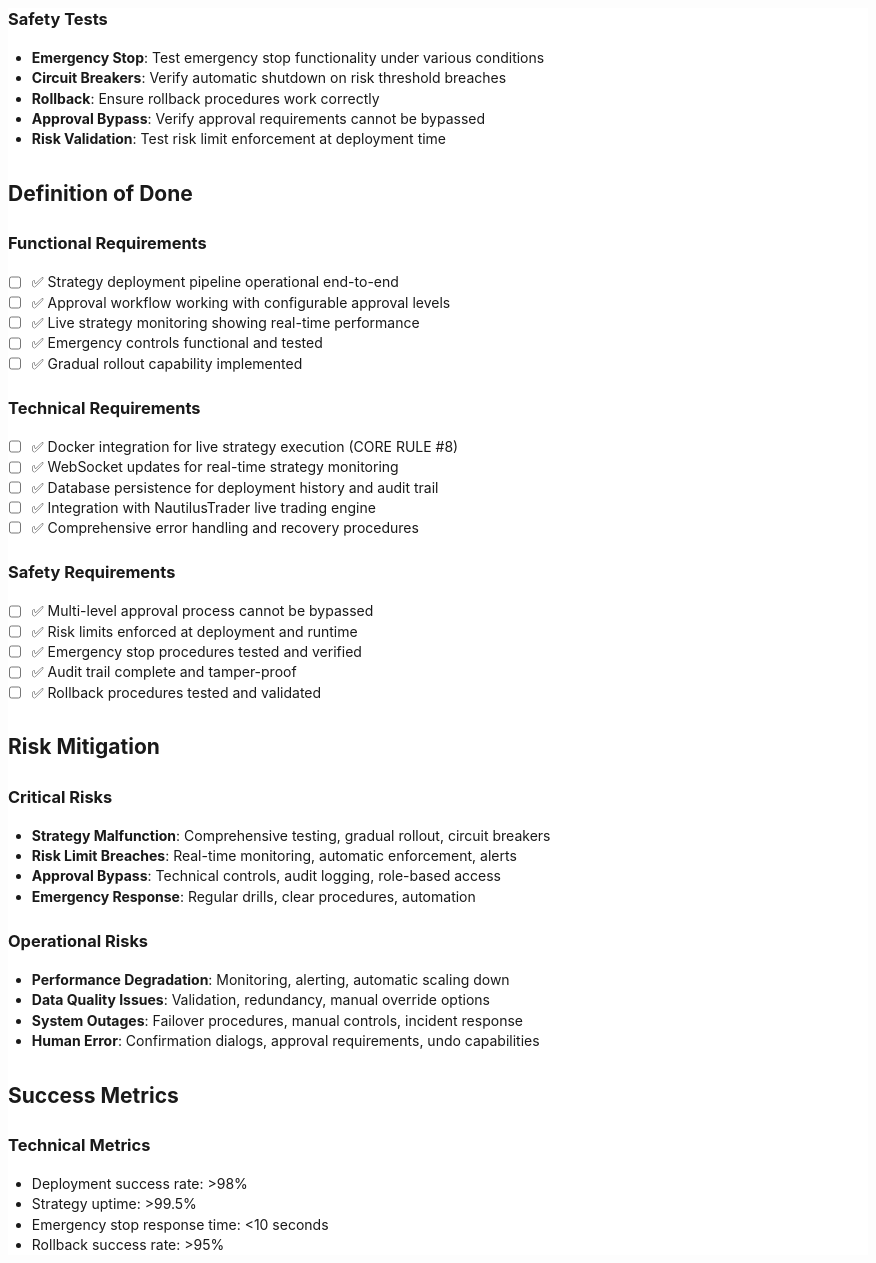 
### Safety Tests
- **Emergency Stop**: Test emergency stop functionality under various conditions
- **Circuit Breakers**: Verify automatic shutdown on risk threshold breaches
- **Rollback**: Ensure rollback procedures work correctly
- **Approval Bypass**: Verify approval requirements cannot be bypassed
- **Risk Validation**: Test risk limit enforcement at deployment time

## Definition of Done

### Functional Requirements
- [ ] ✅ Strategy deployment pipeline operational end-to-end
- [ ] ✅ Approval workflow working with configurable approval levels
- [ ] ✅ Live strategy monitoring showing real-time performance
- [ ] ✅ Emergency controls functional and tested
- [ ] ✅ Gradual rollout capability implemented

### Technical Requirements
- [ ] ✅ Docker integration for live strategy execution (CORE RULE #8)
- [ ] ✅ WebSocket updates for real-time strategy monitoring
- [ ] ✅ Database persistence for deployment history and audit trail
- [ ] ✅ Integration with NautilusTrader live trading engine
- [ ] ✅ Comprehensive error handling and recovery procedures

### Safety Requirements
- [ ] ✅ Multi-level approval process cannot be bypassed
- [ ] ✅ Risk limits enforced at deployment and runtime
- [ ] ✅ Emergency stop procedures tested and verified
- [ ] ✅ Audit trail complete and tamper-proof
- [ ] ✅ Rollback procedures tested and validated

## Risk Mitigation

### Critical Risks
- **Strategy Malfunction**: Comprehensive testing, gradual rollout, circuit breakers
- **Risk Limit Breaches**: Real-time monitoring, automatic enforcement, alerts
- **Approval Bypass**: Technical controls, audit logging, role-based access
- **Emergency Response**: Regular drills, clear procedures, automation

### Operational Risks
- **Performance Degradation**: Monitoring, alerting, automatic scaling down
- **Data Quality Issues**: Validation, redundancy, manual override options
- **System Outages**: Failover procedures, manual controls, incident response
- **Human Error**: Confirmation dialogs, approval requirements, undo capabilities

## Success Metrics

### Technical Metrics
- Deployment success rate: >98%
- Strategy uptime: >99.5%
- Emergency stop response time: <10 seconds
- Rollback success rate: >95%
